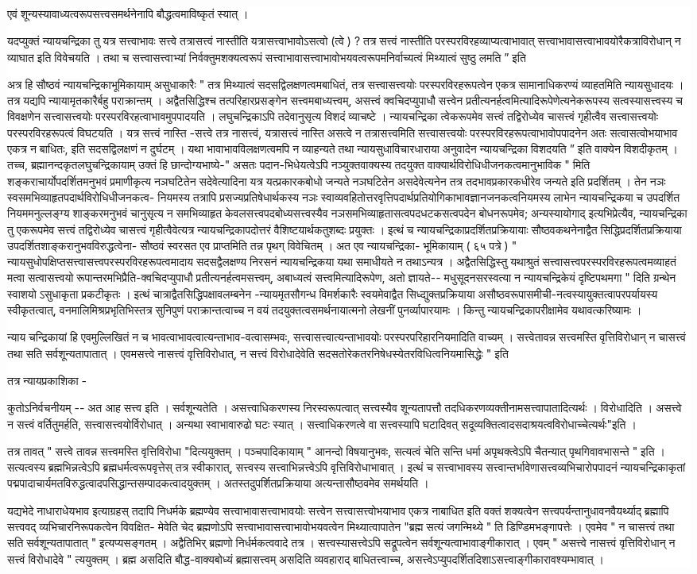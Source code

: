 एवं शून्यस्यावाध्यत्वरूपसत्त्वसमर्थनेनापि बौद्धत्वमाविष्कृतं स्यात् ।

यदप्युक्तं न्यायचन्द्रिका तु यत्र सत्त्वाभावः सत्त्वे तत्रासत्त्वं नास्तीति यत्रासत्त्वाभावोऽसत्वो (त्वे ) ? तत्र सत्त्वं नास्तीति परस्परविरहव्याप्यत्वाभावात् सत्त्वाभावासत्त्वाभावयोरैकत्राविरोधान् न व्याघात इति विवेचयति । तथा च सत्त्वासत्त्वाभ्यां निर्वक्तुमशक्यत्वरूपं सत्त्वाभावासत्त्वाभावोभयवत्वरूपमनिर्वाच्यत्वं मिथ्यात्वं सुष्ठु लमति ” इति

अत्र हि सौष्ठवं न्यायचन्द्रिकाभूमिकायाम् असुधाकारैः " तत्र मिथ्यात्वं सदसद्विलक्षणत्वमबाधितं, तत्र सत्त्वासत्त्वयोः परस्परविरहरूपत्वेन एकत्र सामानाधिकरण्यं व्याहतमिति न्यायसुधादयः । तत्र यद्यपि न्यायामृतकारैर्बहु पराक्रान्तम् । अद्वैतसिद्धिश्च तत्परिहारप्रसङ्गेन सत्त्वमबाध्यत्त्वम्, असत्त्वं क्वचिदप्युपाधौ सत्त्वेन प्रतीत्यनर्हत्वमित्यादिरूपेणेत्यनेकरूपस्य सत्वस्यासत्त्वस्य च विवक्षणेन सत्त्वासत्त्वयोः परस्परविरहत्वाभावमुपपादयति । लघुचन्द्रिकाऽपि तदेवानुसृत्य विशदं व्याचष्टे । न्यायचन्द्रिका त्वेकरूपमेव सत्त्वं तद्विरोध्येव चासत्त्वं गृहीत्वैव सत्त्वासत्त्वयोः परस्परविरहरूपत्वं विघटयति । यत्र सत्त्वं नास्ति -सत्त्वे तत्र नासत्त्वं, यत्रासत्त्वं नास्ति असत्वे न तत्रासत्त्वमिति सत्त्वासत्त्वयोः परस्परविरहरूपत्वाभावोपपादनेन अतः सत्वासत्वोभयाभाव एकत्र न बाधितः, इति सदसद्विलक्षणं न दुर्घटम् । यथा भावाभावविलक्षणत्वमपि न व्याहन्यते तथा न्यायसुधाविचारधाराया अनुवादेन न्यायचन्द्रिका विशदयति ” इति वाक्येन विशदीकृतम् । तच्च, ब्रह्मानन्दकृतलघुचन्द्रिकायाम् उक्तं हि छान्दोग्यभाष्ये-" असतः पदान-भिधेयत्वेऽपि नञ्युक्तवाक्यस्य तदयुक्त वाक्यार्थविरोधिधीजनकत्वमानुभाविक " मिति शङ्कराचार्योपदर्शितमनुभवं प्रमाणीकृत्य नञघटितेन सदेवेत्यादिना यत्र यत्प्रकारकबोधो जन्यते नञघटितेन असदेवेत्यनेन तत्र तदभावप्रकारकधीरेव जन्यते इति प्रदर्शितम् । तेन नञः स्वसमभिव्याहृतपदार्थविरोधिधीजनकत्व- नियमस्य तत्रापि प्रसज्यप्रतिषेधार्थकस्य नञः स्वाव्यवहितोत्तरवृत्तिपदार्थप्रतियोगिकाभावज्ञानजनकत्वनियमस्य लाभेन न्यायचन्द्रिकया च उपदर्शित नियममनुल्लङ्ग्य शाङ्करमनुभवं चानुसृत्य न समभिव्याहृत केवलसत्त्वपदबोध्यसत्त्वस्यैव नञसमभिव्याहृतासत्वपदधटकसत्वपदेन बोधनरूपमेव; अन्यस्यायोगाद् इत्यभिप्रेत्यैव, न्यायचन्द्रिका तु एकरूपमेव सत्त्वं तद्विरोध्येव चासत्त्वं गृहीत्वैवेत्यत्र न्यायचन्द्रिकापदोत्तरं वैशिष्टयार्थकतुशब्दः प्रयुक्तः । इत्थं च न्यायचन्द्रिकाप्रदर्शितप्रक्रियायाः सौष्ठवकथनेनाद्वैत सिद्धिप्रदर्शितप्रक्रियाया उपदर्शितशाङ्करानुभवविरुद्धत्वेना- सौष्ठवं स्वरसत एव प्राप्तमिति तन्न पृथग् विवेचितम् । अत एव न्यायचन्द्रिका- भूमिकायाम् ( ६५ पत्रे ) " न्यायसुधोपक्षिप्तसत्त्वासत्त्वपरस्परविरहरूपत्वमादाय सदसद्वैलक्षण्य निरसनं न्यायचन्द्रिकया यथा समाधीयते न तथाऽन्यत्र । अद्वैतसिद्धिस्तु यथाश्रुतं सत्त्वासत्त्वपरस्परविरहरूपत्वमव्याहतं मत्वा सत्वासत्त्वयो रूपान्तरमभिप्रैति-क्वचिदप्युपाधौ प्रतीत्यनर्हत्वमसत्त्वम्, अबाध्यत्वं सत्त्वमित्यादिरूपेण, अतो ज्ञायते-- मधुसूदनसरस्वत्या न न्यायचन्द्रिकेयं दृष्टिपथमगा " दिति ग्रन्थेन स्वाशयो ऽसुधाकृता प्रकटीकृतः । इत्थं चात्राद्वैतसिद्धिपक्षावलम्बनेन -न्यायमृतसौगन्ध विमर्शकारैः स्वयमेवाद्वैत सिध्द्युक्तप्रक्रियाया असौष्ठवरूपासमीची-नत्वस्यायुक्तत्वापरपर्यायस्य स्वीकृतत्वात्, वनमालिमिश्रप्रभृतिभिस्तत्र सुनिपुणं पराक्रान्तत्वाच्च न वयं तदयुक्तत्वसमर्थनायात्मनो लेखनीं पुनर्व्यापारयामः । किन्तु न्यायचन्द्रिकापरीक्षामेव यथावत्करिष्यामः ।

न्याय चन्द्रिकायां हि एवमुल्लिखितं न च भावत्वाभावत्वात्यन्ताभाव-वत्वासम्भवः, सत्त्वासत्त्वात्यन्ताभावयोः परस्परपरिहारनियमादिति वाच्यम् । सत्त्वेतावन्न सत्त्वमस्ति वृत्तिविरोधान् न चासत्त्वं तथा सति सर्वशून्यतापातात् । एवमसत्त्वे नासत्त्वं वृत्तिविरोधात्, न सत्त्वं विरोधादेवेति सदसतोरेकतरनिषेधस्येतरविधित्वनियमासिद्धेः " इति

तत्र न्यायप्रकाशिका -

कुतोऽनिर्वचनीयम् -- अत आह सत्त्व इति । सर्वशून्यतेति । असत्त्वाधिकरणस्य निरस्वरूपत्वात् सत्त्वस्यैव शून्यतापत्तौ तदधिकरणव्यक्तीनामसत्त्वापातादित्यर्थः । विरोधादिति । असत्त्वे न सत्त्वं वर्तितुमर्हति, सत्त्वासत्त्वयोर्विरोधात् । अन्यथा स्वाभावारुढो घटः स्यात् । सत्त्वाधिकरणत्वे वा सत्त्वस्यापि घटादिवत् सदूव्यक्तित्वादसदाश्रयत्वविरोधाच्चेत्यर्थः"इति ।

तत्र तावत् " सत्त्वे तावन्न सत्त्वमस्ति वृत्तिविरोधा "दित्ययुक्तम् । पञ्चपादिकायाम् " आनन्दो विषयानुभवः, सत्यत्वं चेति सन्ति धर्मा अपृथक्त्वेऽपि चैतन्यात् पृथगिवावभासन्ते " इति । सत्यत्वस्य ब्रह्मभिन्नत्वेऽपि ब्रह्मधर्मत्वरूपवृत्तेस् तत्र स्वीकारात्, सत्त्वस्य सत्त्वाभिन्नत्त्वेऽपि वृत्तिविरोधाभावात् । इत्थं च सत्त्वाभावस्य सत्त्वान्तर्भावेणासत्त्वव्यभिचारोपपादनं न्यायचन्द्रिकाकृतां पद्मपादाचार्यमतविरुद्धत्वादपसिद्धान्तसम्पादकत्वादयुक्तम् । अतस्तदुपर्शितप्रक्रियाया अत्यन्तासौष्ठवमेव समर्थयति ।

यद्यभेदे नाधाराधेयभाव इत्याग्रहस् तदापि निधर्मके ब्रह्मण्येव सत्त्वाभावासत्त्वाभावयोः सत्त्वेन सत्त्वासत्त्वोभयाभाव एकत्र नाबाधित इति वक्तं शक्यत्वेन सत्त्वपर्यन्तानुधावनवैयर्थ्याद् ब्रह्मापि सत्त्ववद् व्यभिचारनिरूपकत्वेन विवक्षित- मेवेति चेद ब्रह्मणोऽपि सत्त्वाभावासत्त्वाभावोभयवत्वेन मिथ्यात्वापातेन "ब्रह्म सत्यं जगन्मिथ्ये " ति डिण्डिमभङ्गापत्तेः । एवमेव " न चासत्त्वं तथा सति सर्वशून्यतापातात् " इत्यप्यसङ्गतम् । अद्वैतिभिर् ब्रह्मणो निर्धर्मकत्ववादे तत्र । सत्त्वस्यासत्त्वेऽपि सद्रूपत्वेन सर्वशून्यत्वाभावाङ्गीकारात् । एवम् " असत्त्वे नासत्त्वं वृत्तिविरोधान् न सत्त्वं विरोधादेवे " त्ययुक्तम् । ब्रह्म असदिति बौद्ध-वाक्यबोध्यं ब्रह्मासत्त्वम् असदिति व्यवहाराद् बाधितत्त्वाच्च, असत्त्वेऽप्युपदर्शितदिशाऽसत्त्वाङ्गीकारावश्यम्भावात् ।
